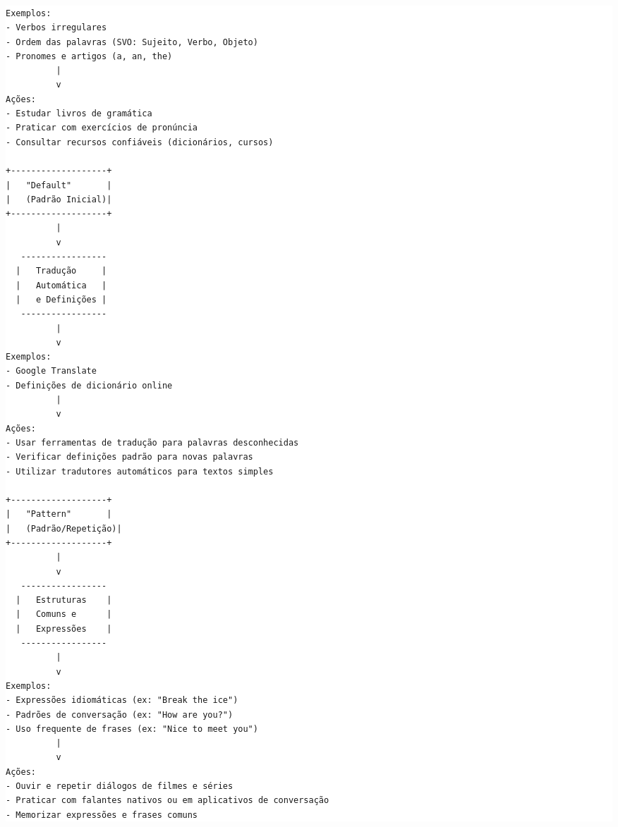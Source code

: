 ```
Exemplos:
- Verbos irregulares
- Ordem das palavras (SVO: Sujeito, Verbo, Objeto)
- Pronomes e artigos (a, an, the)
          |
          v
Ações:
- Estudar livros de gramática
- Praticar com exercícios de pronúncia
- Consultar recursos confiáveis (dicionários, cursos)

+-------------------+
|   "Default"       |
|   (Padrão Inicial)|
+-------------------+
          |
          v
   -----------------
  |   Tradução     |
  |   Automática   |
  |   e Definições |
   -----------------
          |
          v
Exemplos:
- Google Translate
- Definições de dicionário online
          |
          v
Ações:
- Usar ferramentas de tradução para palavras desconhecidas
- Verificar definições padrão para novas palavras
- Utilizar tradutores automáticos para textos simples

+-------------------+
|   "Pattern"       |
|   (Padrão/Repetição)|
+-------------------+
          |
          v
   -----------------
  |   Estruturas    |
  |   Comuns e      |
  |   Expressões    |
   -----------------
          |
          v
Exemplos:
- Expressões idiomáticas (ex: "Break the ice")
- Padrões de conversação (ex: "How are you?")
- Uso frequente de frases (ex: "Nice to meet you")
          |
          v
Ações:
- Ouvir e repetir diálogos de filmes e séries
- Praticar com falantes nativos ou em aplicativos de conversação
- Memorizar expressões e frases comuns
```
